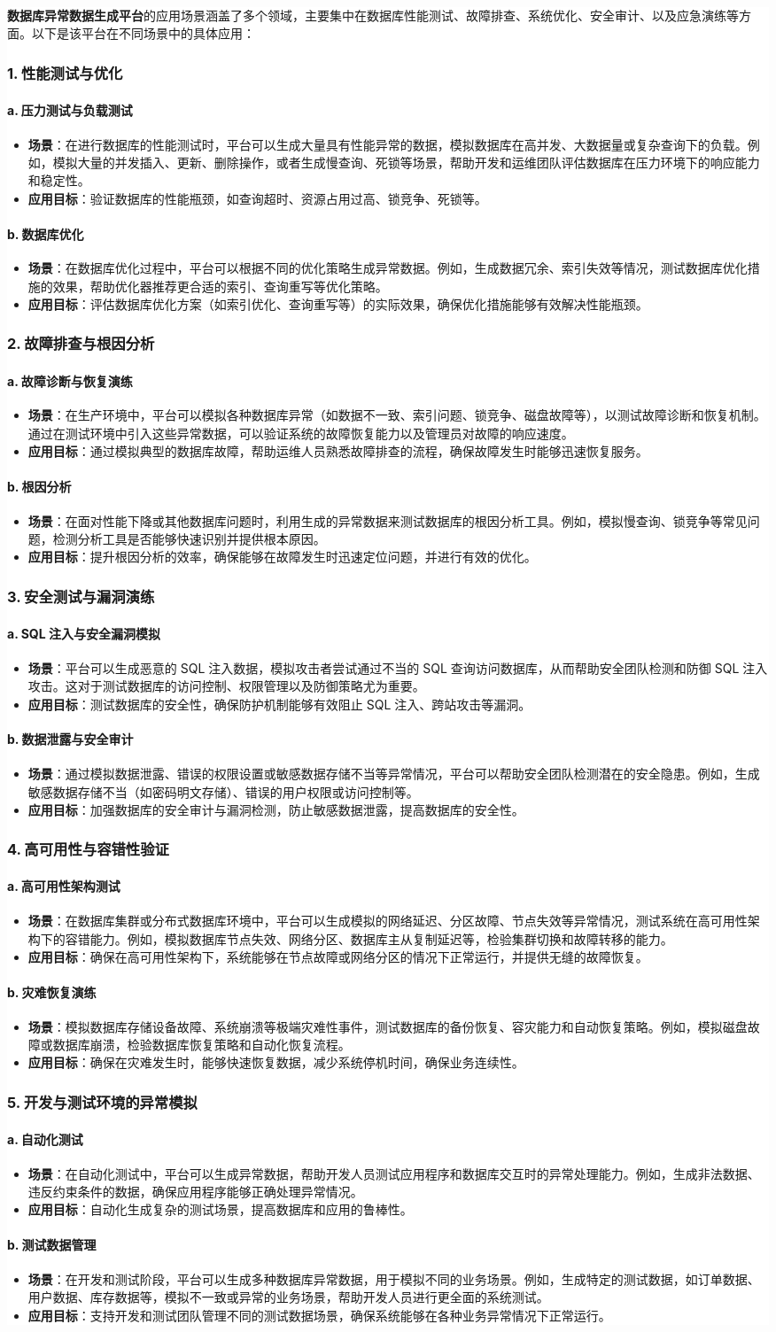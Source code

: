 **数据库异常数据生成平台**的应用场景涵盖了多个领域，主要集中在数据库性能测试、故障排查、系统优化、安全审计、以及应急演练等方面。以下是该平台在不同场景中的具体应用：

### 1. **性能测试与优化**
#### a. **压力测试与负载测试**
- **场景**：在进行数据库的性能测试时，平台可以生成大量具有性能异常的数据，模拟数据库在高并发、大数据量或复杂查询下的负载。例如，模拟大量的并发插入、更新、删除操作，或者生成慢查询、死锁等场景，帮助开发和运维团队评估数据库在压力环境下的响应能力和稳定性。
- **应用目标**：验证数据库的性能瓶颈，如查询超时、资源占用过高、锁竞争、死锁等。

#### b. **数据库优化**
- **场景**：在数据库优化过程中，平台可以根据不同的优化策略生成异常数据。例如，生成数据冗余、索引失效等情况，测试数据库优化措施的效果，帮助优化器推荐更合适的索引、查询重写等优化策略。
- **应用目标**：评估数据库优化方案（如索引优化、查询重写等）的实际效果，确保优化措施能够有效解决性能瓶颈。

### 2. **故障排查与根因分析**
#### a. **故障诊断与恢复演练**
- **场景**：在生产环境中，平台可以模拟各种数据库异常（如数据不一致、索引问题、锁竞争、磁盘故障等），以测试故障诊断和恢复机制。通过在测试环境中引入这些异常数据，可以验证系统的故障恢复能力以及管理员对故障的响应速度。
- **应用目标**：通过模拟典型的数据库故障，帮助运维人员熟悉故障排查的流程，确保故障发生时能够迅速恢复服务。

#### b. **根因分析**
- **场景**：在面对性能下降或其他数据库问题时，利用生成的异常数据来测试数据库的根因分析工具。例如，模拟慢查询、锁竞争等常见问题，检测分析工具是否能够快速识别并提供根本原因。
- **应用目标**：提升根因分析的效率，确保能够在故障发生时迅速定位问题，并进行有效的优化。

### 3. **安全测试与漏洞演练**
#### a. **SQL 注入与安全漏洞模拟**
- **场景**：平台可以生成恶意的 SQL 注入数据，模拟攻击者尝试通过不当的 SQL 查询访问数据库，从而帮助安全团队检测和防御 SQL 注入攻击。这对于测试数据库的访问控制、权限管理以及防御策略尤为重要。
- **应用目标**：测试数据库的安全性，确保防护机制能够有效阻止 SQL 注入、跨站攻击等漏洞。

#### b. **数据泄露与安全审计**
- **场景**：通过模拟数据泄露、错误的权限设置或敏感数据存储不当等异常情况，平台可以帮助安全团队检测潜在的安全隐患。例如，生成敏感数据存储不当（如密码明文存储）、错误的用户权限或访问控制等。
- **应用目标**：加强数据库的安全审计与漏洞检测，防止敏感数据泄露，提高数据库的安全性。

### 4. **高可用性与容错性验证**
#### a. **高可用性架构测试**
- **场景**：在数据库集群或分布式数据库环境中，平台可以生成模拟的网络延迟、分区故障、节点失效等异常情况，测试系统在高可用性架构下的容错能力。例如，模拟数据库节点失效、网络分区、数据库主从复制延迟等，检验集群切换和故障转移的能力。
- **应用目标**：确保在高可用性架构下，系统能够在节点故障或网络分区的情况下正常运行，并提供无缝的故障恢复。

#### b. **灾难恢复演练**
- **场景**：模拟数据库存储设备故障、系统崩溃等极端灾难性事件，测试数据库的备份恢复、容灾能力和自动恢复策略。例如，模拟磁盘故障或数据库崩溃，检验数据库恢复策略和自动化恢复流程。
- **应用目标**：确保在灾难发生时，能够快速恢复数据，减少系统停机时间，确保业务连续性。

### 5. **开发与测试环境的异常模拟**
#### a. **自动化测试**
- **场景**：在自动化测试中，平台可以生成异常数据，帮助开发人员测试应用程序和数据库交互时的异常处理能力。例如，生成非法数据、违反约束条件的数据，确保应用程序能够正确处理异常情况。
- **应用目标**：自动化生成复杂的测试场景，提高数据库和应用的鲁棒性。

#### b. **测试数据管理**
- **场景**：在开发和测试阶段，平台可以生成多种数据库异常数据，用于模拟不同的业务场景。例如，生成特定的测试数据，如订单数据、用户数据、库存数据等，模拟不一致或异常的业务场景，帮助开发人员进行更全面的系统测试。
- **应用目标**：支持开发和测试团队管理不同的测试数据场景，确保系统能够在各种业务异常情况下正常运行。
